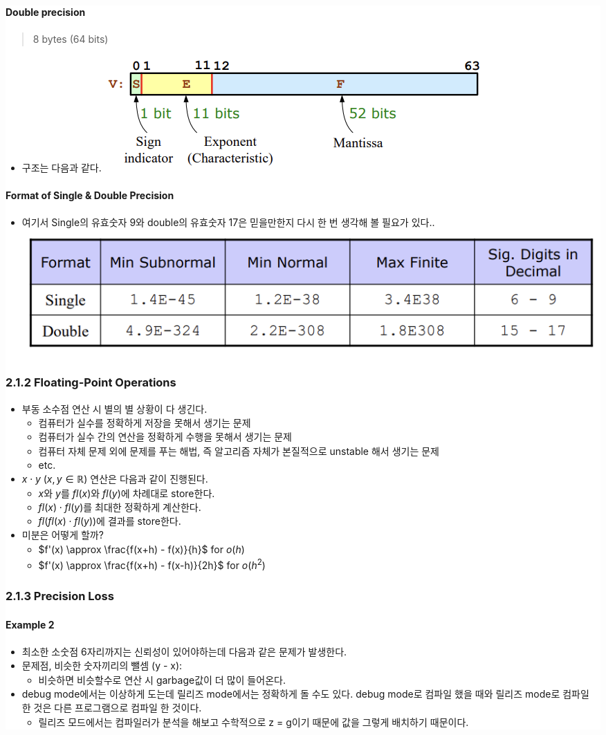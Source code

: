 #### Double precision
> 8 bytes (64 bits)
- 구조는 다음과 같다.![](../../../../Z.%20Docs/img/Pasted%20image%2020240404172402.png)

#### Format of Single & Double Precision
- 여기서 Single의 유효숫자 9와 double의 유효숫자 17은 믿을만한지 다시 한 번 생각해 볼 필요가 있다..![](../../../../Z.%20Docs/img/Pasted%20image%2020240404173606.png)

### 2.1.2 Floating-Point Operations

- 부동 소수점 연산 시 별의 별 상황이 다 생긴다.
	- 컴퓨터가 실수를 정확하게 저장을 못해서 생기는 문제
	- 컴퓨터가 실수 간의 연산을 정확하게 수행을 못해서 생기는 문제
	- 컴퓨터 자체 문제 외에 문제를 푸는 해법, 즉 알고리즘 자체가 본질적으로 unstable 해서 생기는 문제
	- etc.
- $x \cdot y \ (x, y \in \mathbb{R})$ 연산은 다음과 같이 진행된다.
	- $x$와 $y$를 $fl(x)$와 $fl(y)$에 차례대로 store한다.
	- $fl(x) \cdot fl(y)$를 최대한 정확하게 계산한다.
	- $fl(fl(x) \cdot fl(y))$에 결과를 store한다.
- 미분은 어떻게 할까?
	- $f'(x) \approx \frac{f(x+h) - f(x)}{h}$ for $o(h)$
	- $f'(x) \approx \frac{f(x+h) - f(x-h)}{2h}$ for $o(h^2)$

### 2.1.3 Precision Loss

#### Example 2
- 최소한 소숫점 6자리까지는 신뢰성이 있어야하는데 다음과 같은 문제가 발생한다.
- 문제점, 비슷한 숫자끼리의 뺄셈 (y - x):
	- 비슷하면 비슷할수로 연산 시 garbage값이 더 많이 들어온다.
- debug mode에서는 이상하게 도는데 릴리즈 mode에서는 정확하게 돌 수도 있다. debug mode로 컴파일 했을 때와 릴리즈 mode로 컴파일 한 것은 다른 프로그램으로 컴파일 한 것이다.
	- 릴리즈 모드에서는 컴파일러가 분석을 해보고 수학적으로 z = g이기 때문에 값을 그렇게 배치하기 때문이다.
